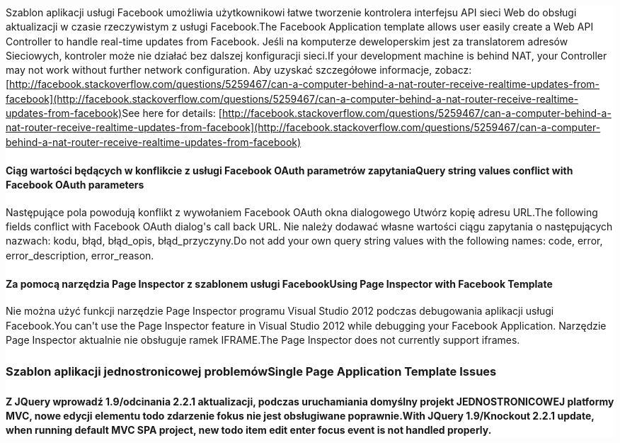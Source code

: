 <span data-ttu-id="57741-295">Szablon aplikacji usługi Facebook umożliwia użytkownikowi łatwe tworzenie kontrolera interfejsu API sieci Web do obsługi aktualizacji w czasie rzeczywistym z usługi Facebook.</span><span class="sxs-lookup"><span data-stu-id="57741-295">The Facebook Application template allows user easily create a Web API Controller to handle real-time updates from Facebook.</span></span> <span data-ttu-id="57741-296">Jeśli na komputerze deweloperskim jest za translatorem adresów Sieciowych, kontroler może nie działać bez dalszej konfiguracji sieci.</span><span class="sxs-lookup"><span data-stu-id="57741-296">If your development machine is behind NAT, your Controller may not work without further network configuration.</span></span> <span data-ttu-id="57741-297">Aby uzyskać szczegółowe informacje, zobacz: [http://facebook.stackoverflow.com/questions/5259467/can-a-computer-behind-a-nat-router-receive-realtime-updates-from-facebook](http://facebook.stackoverflow.com/questions/5259467/can-a-computer-behind-a-nat-router-receive-realtime-updates-from-facebook)</span><span class="sxs-lookup"><span data-stu-id="57741-297">See here for details: [http://facebook.stackoverflow.com/questions/5259467/can-a-computer-behind-a-nat-router-receive-realtime-updates-from-facebook](http://facebook.stackoverflow.com/questions/5259467/can-a-computer-behind-a-nat-router-receive-realtime-updates-from-facebook)</span></span>

#### <a name="query-string-values-conflict-with-facebook-oauth-parameters"></a><span data-ttu-id="57741-298">Ciąg wartości będących w konflikcie z usługi Facebook OAuth parametrów zapytania</span><span class="sxs-lookup"><span data-stu-id="57741-298">Query string values conflict with Facebook OAuth parameters</span></span>

<span data-ttu-id="57741-299">Następujące pola powodują konflikt z wywołaniem Facebook OAuth okna dialogowego Utwórz kopię adresu URL.</span><span class="sxs-lookup"><span data-stu-id="57741-299">The following fields conflict with Facebook OAuth dialog's call back URL.</span></span> <span data-ttu-id="57741-300">Nie należy dodawać własne wartości ciągu zapytania o następujących nazwach: kodu, błąd, błąd\_opis, błąd\_przyczyny.</span><span class="sxs-lookup"><span data-stu-id="57741-300">Do not add your own query string values with the following names: code, error, error\_description, error\_reason.</span></span>

#### <a name="using-page-inspector-with-facebook-template"></a><span data-ttu-id="57741-301">Za pomocą narzędzia Page Inspector z szablonem usługi Facebook</span><span class="sxs-lookup"><span data-stu-id="57741-301">Using Page Inspector with Facebook Template</span></span>

<span data-ttu-id="57741-302">Nie można użyć funkcji narzędzie Page Inspector programu Visual Studio 2012 podczas debugowania aplikacji usługi Facebook.</span><span class="sxs-lookup"><span data-stu-id="57741-302">You can't use the Page Inspector feature in Visual Studio 2012 while debugging your Facebook Application.</span></span> <span data-ttu-id="57741-303">Narzędzie Page Inspector aktualnie nie obsługuje ramek IFRAME.</span><span class="sxs-lookup"><span data-stu-id="57741-303">The Page Inspector does not currently support iframes.</span></span>

### <a name="single-page-application-template-issues"></a><span data-ttu-id="57741-304">Szablon aplikacji jednostronicowej problemów</span><span class="sxs-lookup"><span data-stu-id="57741-304">Single Page Application Template Issues</span></span>

#### <a name="with-jquery-19knockout-221-update-when-running-default-mvc-spa-project-new-todo-item-edit-enter-focus-event-is-not-handled-properly"></a><span data-ttu-id="57741-305">Z JQuery wprowadź 1.9/odcinania 2.2.1 aktualizacji, podczas uruchamiania domyślny projekt JEDNOSTRONICOWEJ platformy MVC, nowe edycji elementu todo zdarzenie fokus nie jest obsługiwane poprawnie.</span><span class="sxs-lookup"><span data-stu-id="57741-305">With JQuery 1.9/Knockout 2.2.1 update, when running default MVC SPA project, new todo item edit enter focus event is not handled properly.</span></span>

